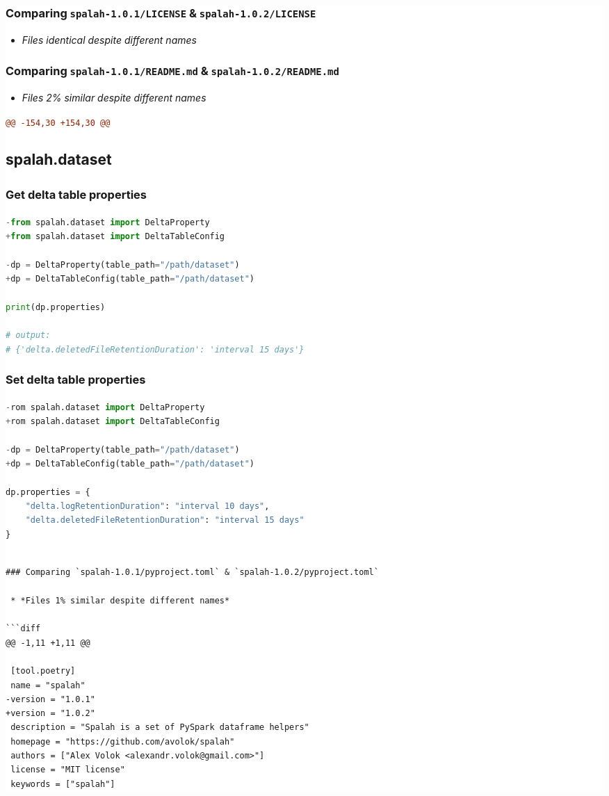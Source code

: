### Comparing `spalah-1.0.1/LICENSE` & `spalah-1.0.2/LICENSE`

 * *Files identical despite different names*

### Comparing `spalah-1.0.1/README.md` & `spalah-1.0.2/README.md`

 * *Files 2% similar despite different names*

```diff
@@ -154,30 +154,30 @@
 ```
 
 ## spalah.dataset
 
 ### Get delta table properties
 
 ```python
-from spalah.dataset import DeltaProperty
+from spalah.dataset import DeltaTableConfig
 
-dp = DeltaProperty(table_path="/path/dataset")
+dp = DeltaTableConfig(table_path="/path/dataset")
 
 print(dp.properties) 
 
 # output: 
 # {'delta.deletedFileRetentionDuration': 'interval 15 days'}
 ```
 
 ### Set delta table properties
 
 ```python
-rom spalah.dataset import DeltaProperty
+rom spalah.dataset import DeltaTableConfig
 
-dp = DeltaProperty(table_path="/path/dataset")
+dp = DeltaTableConfig(table_path="/path/dataset")
 
 dp.properties = {
     "delta.logRetentionDuration": "interval 10 days",
     "delta.deletedFileRetentionDuration": "interval 15 days"
 }
 
 ```
```

### Comparing `spalah-1.0.1/pyproject.toml` & `spalah-1.0.2/pyproject.toml`

 * *Files 1% similar despite different names*

```diff
@@ -1,11 +1,11 @@
 
 [tool.poetry]
 name = "spalah"
-version = "1.0.1"
+version = "1.0.2"
 description = "Spalah is a set of PySpark dataframe helpers"
 homepage = "https://github.com/avolok/spalah"
 authors = ["Alex Volok <alexandr.volok@gmail.com>"]
 license = "MIT license"
 keywords = ["spalah"]
```